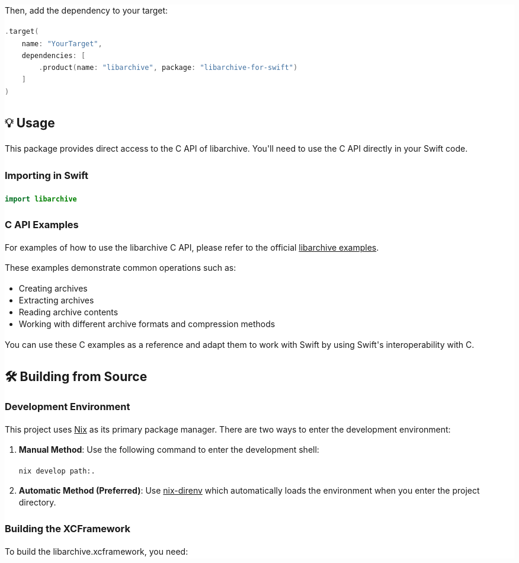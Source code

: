 Then, add the dependency to your target:

```swift
.target(
    name: "YourTarget",
    dependencies: [
        .product(name: "libarchive", package: "libarchive-for-swift")
    ]
)
```

## 💡 Usage

This package provides direct access to the C API of libarchive. You'll need to use the C API directly in your Swift code.

### Importing in Swift

```swift
import libarchive
```

### C API Examples

For examples of how to use the libarchive C API, please refer to the official [libarchive examples](https://github.com/libarchive/libarchive/wiki/Examples).

These examples demonstrate common operations such as:
- Creating archives
- Extracting archives
- Reading archive contents
- Working with different archive formats and compression methods

You can use these C examples as a reference and adapt them to work with Swift by using Swift's interoperability with C.

## 🛠️ Building from Source

### Development Environment

This project uses [Nix](https://nixos.org/) as its primary package manager. There are two ways to enter the development environment:

1. **Manual Method**: Use the following command to enter the development shell:
   ```bash
   nix develop path:.
   ```

2. **Automatic Method (Preferred)**: Use [nix-direnv](https://github.com/nix-community/nix-direnv) which automatically loads the environment when you enter the project directory.

### Building the XCFramework

To build the libarchive.xcframework, you need:
